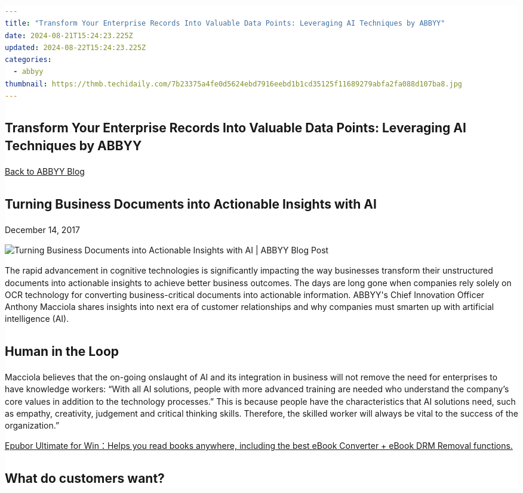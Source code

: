```yaml
---
title: "Transform Your Enterprise Records Into Valuable Data Points: Leveraging AI Techniques by ABBYY"
date: 2024-08-21T15:24:23.225Z
updated: 2024-08-22T15:24:23.225Z
categories:
  - abbyy
thumbnail: https://thmb.techidaily.com/7b23375a4fe0d5624ebd7916eebd1b1cd35125f11689279abfa2fa088d107ba8.jpg
---
```


## Transform Your Enterprise Records Into Valuable Data Points: Leveraging AI Techniques by ABBYY

[Back to ABBYY Blog](https://tools.techidaily.com/abbyy/products/)

## Turning Business Documents into Actionable Insights with AI

December 14, 2017

![Turning Business Documents into Actionable Insights with AI | ABBYY Blog Post](https://static5.abbyy.com/abbyycommedia/25255/addblog.png) 

The rapid advancement in cognitive technologies is significantly impacting the way businesses transform their unstructured documents into actionable insights to achieve better business outcomes. The days are long gone when companies rely solely on OCR technology for converting business-critical documents into actionable information. ABBYY's Chief Innovation Officer Anthony Macciola shares insights into next era of customer relationships and why companies must smarten up with artificial intelligence (AI).

## Human in the Loop

Macciola believes that the on-going onslaught of AI and its integration in business will not remove the need for enterprises to have knowledge workers: “With all AI solutions, people with more advanced training are needed who understand the company’s core values in addition to the technology processes.” This is because people have the characteristics that AI solutions need, such as empathy, creativity, judgement and critical thinking skills. Therefore, the skilled worker will always be vital to the success of the organization.”


<a href="https://secure.2checkout.com/order/checkout.php?PRODS=4599951&QTY=1&AFFILIATE=108875&CART=1"><iframe width="864" height="500" src="https://www.youtube.com/embed/jVnfr5HudQw" title="The Latest and Easiest Solution to Remove Kindle DRM on Windows (without Degrading)" frameborder="0" allow="accelerometer; autoplay; clipboard-write; encrypted-media; gyroscope; picture-in-picture; web-share" referrerpolicy="strict-origin-when-cross-origin" allowfullscreen></iframe>
Epubor Ultimate for Win：Helps you read books anywhere, including the best eBook Converter + eBook DRM Removal functions.</a>

## What do customers want?
